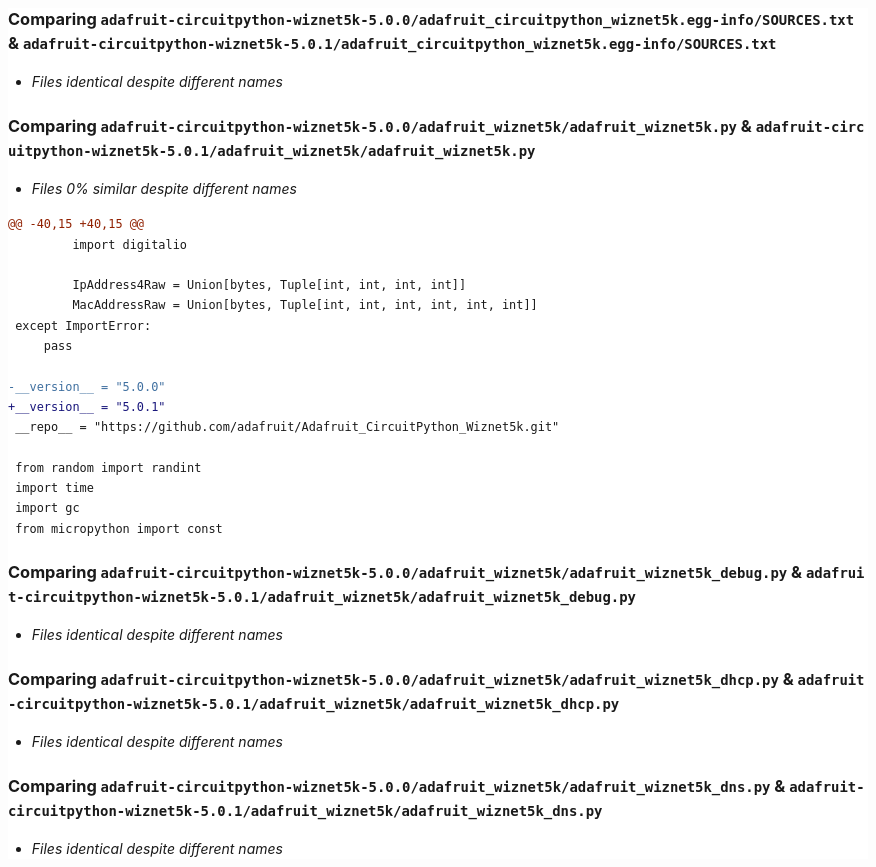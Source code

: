### Comparing `adafruit-circuitpython-wiznet5k-5.0.0/adafruit_circuitpython_wiznet5k.egg-info/SOURCES.txt` & `adafruit-circuitpython-wiznet5k-5.0.1/adafruit_circuitpython_wiznet5k.egg-info/SOURCES.txt`

 * *Files identical despite different names*

### Comparing `adafruit-circuitpython-wiznet5k-5.0.0/adafruit_wiznet5k/adafruit_wiznet5k.py` & `adafruit-circuitpython-wiznet5k-5.0.1/adafruit_wiznet5k/adafruit_wiznet5k.py`

 * *Files 0% similar despite different names*

```diff
@@ -40,15 +40,15 @@
         import digitalio
 
         IpAddress4Raw = Union[bytes, Tuple[int, int, int, int]]
         MacAddressRaw = Union[bytes, Tuple[int, int, int, int, int, int]]
 except ImportError:
     pass
 
-__version__ = "5.0.0"
+__version__ = "5.0.1"
 __repo__ = "https://github.com/adafruit/Adafruit_CircuitPython_Wiznet5k.git"
 
 from random import randint
 import time
 import gc
 from micropython import const
```

### Comparing `adafruit-circuitpython-wiznet5k-5.0.0/adafruit_wiznet5k/adafruit_wiznet5k_debug.py` & `adafruit-circuitpython-wiznet5k-5.0.1/adafruit_wiznet5k/adafruit_wiznet5k_debug.py`

 * *Files identical despite different names*

### Comparing `adafruit-circuitpython-wiznet5k-5.0.0/adafruit_wiznet5k/adafruit_wiznet5k_dhcp.py` & `adafruit-circuitpython-wiznet5k-5.0.1/adafruit_wiznet5k/adafruit_wiznet5k_dhcp.py`

 * *Files identical despite different names*

### Comparing `adafruit-circuitpython-wiznet5k-5.0.0/adafruit_wiznet5k/adafruit_wiznet5k_dns.py` & `adafruit-circuitpython-wiznet5k-5.0.1/adafruit_wiznet5k/adafruit_wiznet5k_dns.py`

 * *Files identical despite different names*
